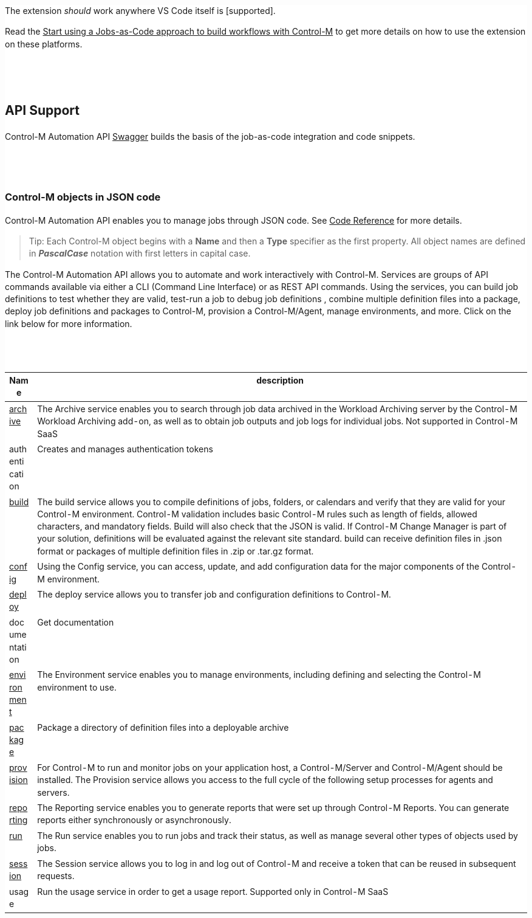 The extension _should_ work anywhere VS Code itself is [supported]. 

Read the [Start using a Jobs-as-Code approach to build workflows with Control-M](https://controlm.github.io/)
to get more details on how to use the extension on these platforms.


<br/>
<br/>

## API Support

Control-M Automation API [Swagger](http://aapi-swagger-doc.s3-website-us-west-2.amazonaws.com/swagger.json) builds the basis of the job-as-code integration and code snippets.

<br/>
<br/>

### Control-M objects in JSON code

Control-M Automation API enables you to manage jobs through JSON code. See [Code Reference](https://docs.bmc.com/docs/display/workloadautomation/Control-M+Automation+API+-+Code+Reference) for more details.


> Tip: Each Control-M object begins with a **Name** and then a **Type** specifier as the first property. All object names are defined in ***PascalCase*** notation with first letters in capital case.

The Control-M Automation API allows you to automate and work interactively with Control-M. Services are groups of API commands available via either a CLI (Command Line Interface) or as REST API commands. Using the services, you can build job definitions to test whether they are valid, test-run a job to debug job definitions , combine multiple definition files into a package, deploy job definitions and packages to Control-M, provision a Control-M/Agent, manage environments, and more. Click on the link below for more information. 

<br/>
<br/>

| Name           | description              | 
| -----------    | ------------------------ |
| [archive](https://docs.bmc.com/docs/automation-api/monthly/archive-service-1064010768.html) | The Archive service enables you to search through job data archived in the Workload Archiving server by the Control-M Workload Archiving add-on, as well as to obtain job outputs and job logs for individual jobs. Not supported in Control-M SaaS | 
| authentication | Creates and manages authentication tokens | 
| [build](https://docs.bmc.com/docs/automation-api/monthly/build-service-1064010744.html) | The build service allows you to compile definitions of jobs, folders, or calendars and verify that they are valid for your Control-M environment. Control-M validation includes basic Control-M rules such as length of fields, allowed characters, and mandatory fields. Build will also check that the JSON is valid. If Control-M Change Manager is part of your solution, definitions will be evaluated against the relevant site standard. build can receive definition files in .json format or packages of multiple definition files in .zip or .tar.gz format. | 
| [config](https://docs.bmc.com/docs/automation-api/monthly/config-service-1064010753.html) | Using the Config service, you can access, update, and add configuration data for the major components of the Control-M environment. | 
| [deploy](https://docs.bmc.com/docs/automation-api/monthly/deploy-service-1064010746.html) | The deploy service allows you to transfer job and configuration definitions to Control-M. | 
| documentation  | Get documentation | 
| [environment](https://docs.bmc.com/docs/automation-api/monthly/environment-service-1064010769.html) | The Environment service enables you to manage environments, including defining and selecting the Control-M environment to use. | 
| [package](https://docs.bmc.com/docs/automation-api/monthly/package-service-1064010751.html) | Package a directory of definition files into a deployable archive | 
| [provision](https://docs.bmc.com/docs/automation-api/monthly/provision-service-1064010762.html) | For Control-M to run and monitor jobs on your application host, a Control-M/Server and Control-M/Agent should be installed. The Provision service allows you access to the full cycle of the following setup processes for agents and servers. | 
| [reporting](https://docs.bmc.com/docs/automation-api/monthly/reporting-service-1064010765.html) | The Reporting service enables you to generate reports that were set up through Control-M Reports. You can generate reports either synchronously or asynchronously. | 
| [run](https://docs.bmc.com/docs/automation-api/monthly/run-service-1064010748.html) | The Run service enables you to run jobs and track their status, as well as manage several other types of objects used by jobs. | 
| [session]() | The Session service allows you to log in and log out of Control-M and receive a token that can be reused in subsequent requests. | 
| usage          | Run the usage service in order to get a usage report. Supported only in Control-M SaaS | 
